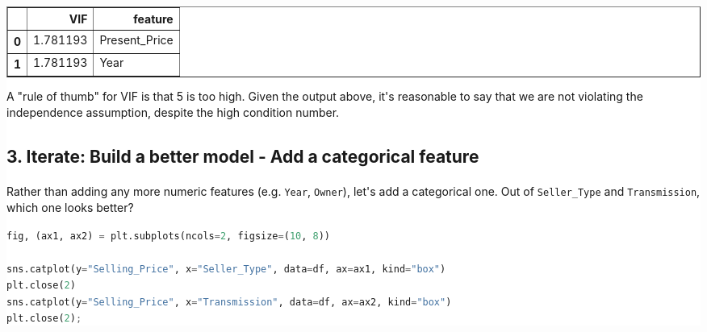 


<div>
<style scoped>
    .dataframe tbody tr th:only-of-type {
        vertical-align: middle;
    }

    .dataframe tbody tr th {
        vertical-align: top;
    }

    .dataframe thead th {
        text-align: right;
    }
</style>
<table border="1" class="dataframe">
  <thead>
    <tr style="text-align: right;">
      <th></th>
      <th>VIF</th>
      <th>feature</th>
    </tr>
  </thead>
  <tbody>
    <tr>
      <th>0</th>
      <td>1.781193</td>
      <td>Present_Price</td>
    </tr>
    <tr>
      <th>1</th>
      <td>1.781193</td>
      <td>Year</td>
    </tr>
  </tbody>
</table>
</div>



A "rule of thumb" for VIF is that 5 is too high.  Given the output above, it's reasonable to say that we are not violating the independence assumption, despite the high condition number.

## 3. Iterate: Build a better model - Add a categorical feature


Rather than adding any more numeric features (e.g. `Year`, `Owner`), let's add a categorical one. Out of `Seller_Type` and `Transmission`, which one looks better?


```python
fig, (ax1, ax2) = plt.subplots(ncols=2, figsize=(10, 8))

sns.catplot(y="Selling_Price", x="Seller_Type", data=df, ax=ax1, kind="box")
plt.close(2)
sns.catplot(y="Selling_Price", x="Transmission", data=df, ax=ax2, kind="box")
plt.close(2);
```
